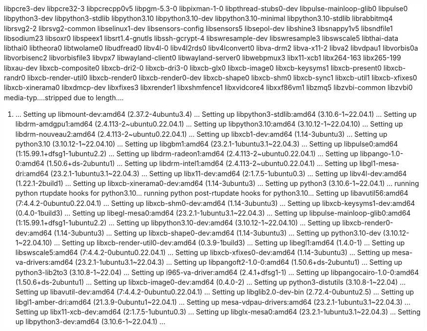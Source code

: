   libpcre3-dev libpcre32-3 libpcrecpp0v5 libpgm-5.3-0 libpixman-1-0
  libpthread-stubs0-dev libpulse-mainloop-glib0 libpulse0 libpython3-dev
  libpython3-stdlib libpython3.10 libpython3.10-dev libpython3.10-minimal
  libpython3.10-stdlib librabbitmq4 librsvg2-2 librsvg2-common libselinux1-dev
  libsensors-config libsensors5 libsepol-dev libshine3 libsnappy1v5
  libsndfile1 libsodium23 libsoxr0 libspeex1 libsrt1.4-gnutls libssh-gcrypt-4
  libswresample-dev libswresample3 libswscale5 libthai-data libthai0
  libtheora0 libtwolame0 libudfread0 libv4l-0 libv4l2rds0 libv4lconvert0
  libva-drm2 libva-x11-2 libva2 libvdpau1 libvorbis0a libvorbisenc2
  libvorbisfile3 libvpx7 libwayland-client0 libwayland-server0 libwebpmux3
  libx11-xcb1 libx264-163 libx265-199 libxau-dev libxcb-composite0
  libxcb-dri2-0 libxcb-dri3-0 libxcb-glx0 libxcb-image0 libxcb-keysyms1
  libxcb-present0 libxcb-randr0 libxcb-render-util0 libxcb-render0
  libxcb-render0-dev libxcb-shape0 libxcb-shm0 libxcb-sync1 libxcb-util1
  libxcb-xfixes0 libxcb-xinerama0 libxdmcp-dev libxfixes3 libxrender1
  libxshmfence1 libxvidcore4 libxxf86vm1 libzmq5 libzvbi-common libzvbi0
  media-typ....stripped due to length....
1) ...
Setting up libmount-dev:amd64 (2.37.2-4ubuntu3.4) ...
Setting up libpython3-stdlib:amd64 (3.10.6-1~22.04.1) ...
Setting up libdrm-amdgpu1:amd64 (2.4.113-2~ubuntu0.22.04.1) ...
Setting up libpython3.10:amd64 (3.10.12-1~22.04.10) ...
Setting up libdrm-nouveau2:amd64 (2.4.113-2~ubuntu0.22.04.1) ...
Setting up libxcb1-dev:amd64 (1.14-3ubuntu3) ...
Setting up python3.10 (3.10.12-1~22.04.10) ...
Setting up libgbm1:amd64 (23.2.1-1ubuntu3.1~22.04.3) ...
Setting up libpulse0:amd64 (1:15.99.1+dfsg1-1ubuntu2.2) ...
Setting up libdrm-radeon1:amd64 (2.4.113-2~ubuntu0.22.04.1) ...
Setting up libpango-1.0-0:amd64 (1.50.6+ds-2ubuntu1) ...
Setting up libdrm-intel1:amd64 (2.4.113-2~ubuntu0.22.04.1) ...
Setting up libgl1-mesa-dri:amd64 (23.2.1-1ubuntu3.1~22.04.3) ...
Setting up libx11-dev:amd64 (2:1.7.5-1ubuntu0.3) ...
Setting up libv4l-dev:amd64 (1.22.1-2build1) ...
Setting up libxcb-xinerama0-dev:amd64 (1.14-3ubuntu3) ...
Setting up python3 (3.10.6-1~22.04.1) ...
running python rtupdate hooks for python3.10...
running python post-rtupdate hooks for python3.10...
Setting up libavutil56:amd64 (7:4.4.2-0ubuntu0.22.04.1) ...
Setting up libxcb-shm0-dev:amd64 (1.14-3ubuntu3) ...
Setting up libxcb-keysyms1-dev:amd64 (0.4.0-1build3) ...
Setting up libegl-mesa0:amd64 (23.2.1-1ubuntu3.1~22.04.3) ...
Setting up libpulse-mainloop-glib0:amd64 (1:15.99.1+dfsg1-1ubuntu2.2) ...
Setting up libpython3.10-dev:amd64 (3.10.12-1~22.04.10) ...
Setting up libxcb-render0-dev:amd64 (1.14-3ubuntu3) ...
Setting up libxcb-shape0-dev:amd64 (1.14-3ubuntu3) ...
Setting up python3.10-dev (3.10.12-1~22.04.10) ...
Setting up libxcb-render-util0-dev:amd64 (0.3.9-1build3) ...
Setting up libegl1:amd64 (1.4.0-1) ...
Setting up libswscale5:amd64 (7:4.4.2-0ubuntu0.22.04.1) ...
Setting up libxcb-xfixes0-dev:amd64 (1.14-3ubuntu3) ...
Setting up mesa-va-drivers:amd64 (23.2.1-1ubuntu3.1~22.04.3) ...
Setting up libpangoft2-1.0-0:amd64 (1.50.6+ds-2ubuntu1) ...
Setting up python3-lib2to3 (3.10.8-1~22.04) ...
Setting up i965-va-driver:amd64 (2.4.1+dfsg1-1) ...
Setting up libpangocairo-1.0-0:amd64 (1.50.6+ds-2ubuntu1) ...
Setting up libxcb-image0-dev:amd64 (0.4.0-2) ...
Setting up python3-distutils (3.10.8-1~22.04) ...
Setting up libavutil-dev:amd64 (7:4.4.2-0ubuntu0.22.04.1) ...
Setting up libglib2.0-dev-bin (2.72.4-0ubuntu2.5) ...
Setting up libgl1-amber-dri:amd64 (21.3.9-0ubuntu1~22.04.1) ...
Setting up mesa-vdpau-drivers:amd64 (23.2.1-1ubuntu3.1~22.04.3) ...
Setting up libx11-xcb-dev:amd64 (2:1.7.5-1ubuntu0.3) ...
Setting up libglx-mesa0:amd64 (23.2.1-1ubuntu3.1~22.04.3) ...
Setting up libpython3-dev:amd64 (3.10.6-1~22.04.1) ...